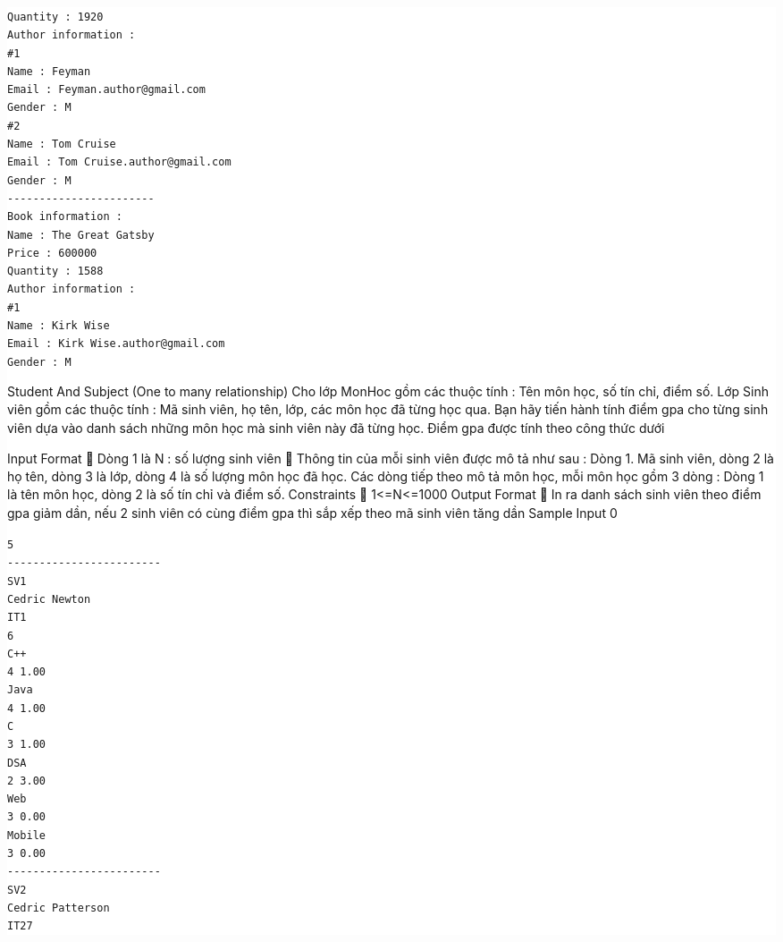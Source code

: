 ```
Quantity : 1920
Author information :
#1
Name : Feyman
Email : Feyman.author@gmail.com
Gender : M
#2
Name : Tom Cruise
Email : Tom Cruise.author@gmail.com
Gender : M
-----------------------
Book information :
Name : The Great Gatsby
Price : 600000
Quantity : 1588
Author information :
#1
Name : Kirk Wise
Email : Kirk Wise.author@gmail.com
Gender : M
```


Student And Subject (One to many relationship)
Cho lớp MonHoc gồm các thuộc tính : Tên môn học, số tín chỉ, điểm số. Lớp Sinh
viên gồm các thuộc tính : Mã sinh viên, họ tên, lớp, các môn học đã từng học qua.
Bạn hãy tiến hành tính điểm gpa cho từng sinh viên dựa vào danh sách những
môn học mà sinh viên này đã từng học. Điểm gpa được tính theo công thức dưới

Input Format
 Dòng 1 là N : số lượng sinh viên
 Thông tin của mỗi sinh viên được mô tả như sau : Dòng 1. Mã sinh viên,
dòng 2 là họ tên, dòng 3 là lớp, dòng 4 là số lượng môn học đã học. Các
dòng tiếp theo mô tả môn học, mỗi môn học gồm 3 dòng : Dòng 1 là tên
môn học, dòng 2 là số tín chỉ và điểm số.
Constraints
 1<=N<=1000
Output Format
 In ra danh sách sinh viên theo điểm gpa giảm dần, nếu 2 sinh viên có cùng
điểm gpa thì sắp xếp theo mã sinh viên tăng dần
Sample Input 0
```
5
------------------------
SV1
Cedric Newton
IT1
6
C++
4 1.00
Java
4 1.00
C
3 1.00
DSA
2 3.00
Web
3 0.00
Mobile
3 0.00
------------------------
SV2
Cedric Patterson
IT27
```